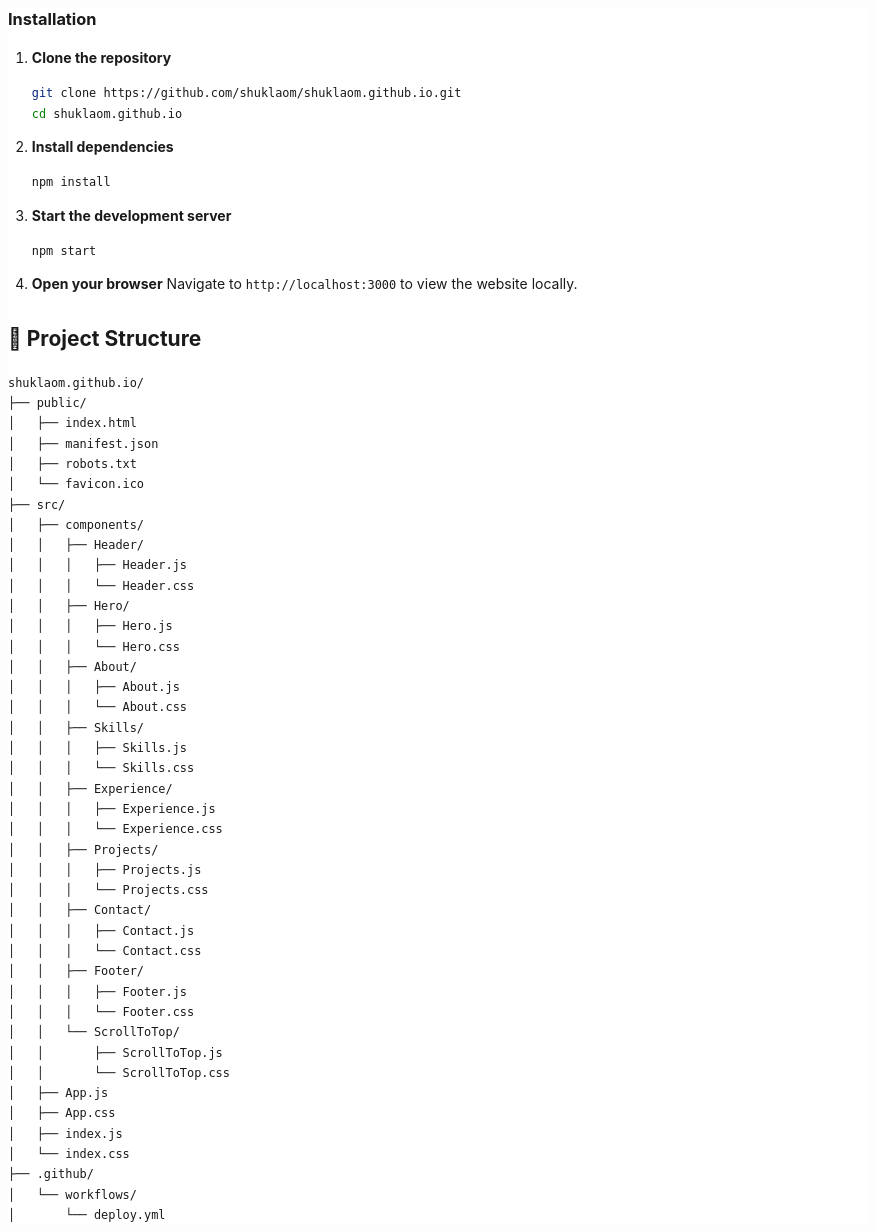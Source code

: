 ### Installation

1. **Clone the repository**
   ```bash
   git clone https://github.com/shuklaom/shuklaom.github.io.git
   cd shuklaom.github.io
   ```

2. **Install dependencies**
   ```bash
   npm install
   ```

3. **Start the development server**
   ```bash
   npm start
   ```

4. **Open your browser**
   Navigate to `http://localhost:3000` to view the website locally.

## 📁 Project Structure

```
shuklaom.github.io/
├── public/
│   ├── index.html
│   ├── manifest.json
│   ├── robots.txt
│   └── favicon.ico
├── src/
│   ├── components/
│   │   ├── Header/
│   │   │   ├── Header.js
│   │   │   └── Header.css
│   │   ├── Hero/
│   │   │   ├── Hero.js
│   │   │   └── Hero.css
│   │   ├── About/
│   │   │   ├── About.js
│   │   │   └── About.css
│   │   ├── Skills/
│   │   │   ├── Skills.js
│   │   │   └── Skills.css
│   │   ├── Experience/
│   │   │   ├── Experience.js
│   │   │   └── Experience.css
│   │   ├── Projects/
│   │   │   ├── Projects.js
│   │   │   └── Projects.css
│   │   ├── Contact/
│   │   │   ├── Contact.js
│   │   │   └── Contact.css
│   │   ├── Footer/
│   │   │   ├── Footer.js
│   │   │   └── Footer.css
│   │   └── ScrollToTop/
│   │       ├── ScrollToTop.js
│   │       └── ScrollToTop.css
│   ├── App.js
│   ├── App.css
│   ├── index.js
│   └── index.css
├── .github/
│   └── workflows/
│       └── deploy.yml
```